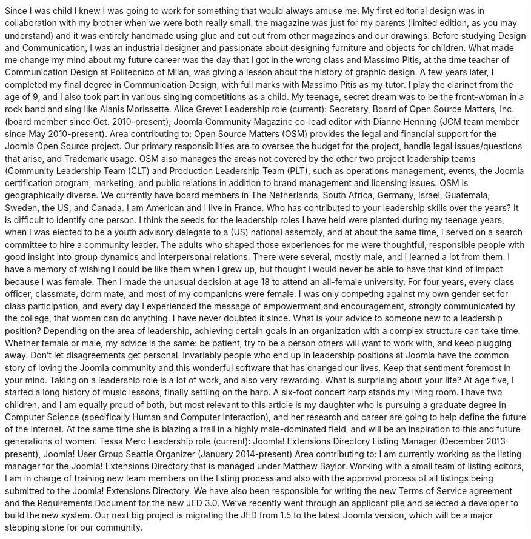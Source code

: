 Since I was child I knew I was going to work for something that would always amuse me. My first editorial design was in collaboration with my brother when we were both really small: the magazine was just for my parents (limited edition, as you may understand) and it was entirely handmade using glue and cut out from other magazines and our drawings.
Before studying Design and Communication, I was an industrial designer and passionate about designing furniture and objects for children. What made me change my mind about my future career was the day that I got in the wrong class and Massimo Pitis, at the time teacher of Communication Design at Politecnico of Milan, was giving a lesson about the history of graphic design. A few years later, I completed my final degree in Communication Design, with full marks with Massimo Pitis as my tutor.
I play the clarinet from the age of 9, and I also took part in various singing competitions as a child. My teenage, secret dream was to be the front-woman in a rock band and sing like Alanis Morissette.
Alice Grevet
Leadership role (current): Secretary, Board of Open Source Matters, Inc. (board member since Oct. 2010-present); Joomla Community Magazine co-lead editor with Dianne Henning (JCM team member since May 2010-present).
Area contributing to: Open Source Matters (OSM) provides the legal and financial support for the Joomla Open Source project. Our primary responsibilities are to oversee the budget for the project, handle legal issues/questions that arise, and Trademark usage. OSM also manages the areas not covered by the other two project leadership teams (Community Leadership Team (CLT) and Production Leadership Team (PLT), such as operations management, events, the Joomla certification program, marketing, and public relations in addition to brand management and licensing issues.
OSM is geographically diverse. We currently have board members in The Netherlands, South Africa, Germany, Israel, Guatemala, Sweden, the US, and Canada. I am American and I live in France.
Who has contributed to your leadership skills over the years?
It is difficult to identify one person. I think the seeds for the leadership roles I have held were planted during my teenage years, when I was elected to be a youth advisory delegate to a (US) national assembly, and at about the same time, I served on a search committee to hire a community leader. The adults who shaped those experiences for me were thoughtful, responsible people with good insight into group dynamics and interpersonal relations. There were several, mostly male, and I learned a lot from them. I have a memory of wishing I could be like them when I grew up, but thought I would never be able to have that kind of impact because I was female.
Then I made the unusual decision at age 18 to attend an all-female university. For four years, every class officer, classmate, dorm mate, and most of my companions were female. I was only competing against my own gender set for class participation, and every day I experienced the message of empowerment and encouragement, strongly communicated by the college, that women can do anything. I have never doubted it since.
What is your advice to someone new to a leadership position?
Depending on the area of leadership, achieving certain goals in an organization with a complex structure can take time. Whether female or male, my advice is the same: be patient, try to be a person others will want to work with, and keep plugging away. Don’t let disagreements get personal. Invariably people who end up in leadership positions at Joomla have the common story of loving the Joomla community and this wonderful software that has changed our lives. Keep that sentiment foremost in your mind. Taking on a leadership role is a lot of work, and also very rewarding.
What is surprising about your life?
At age five, I started a long history of music lessons, finally settling on the harp. A six-foot concert harp stands my living room.
I have two children, and I am equally proud of both, but most relevant to this article is my daughter who is pursuing a graduate degree in Computer Science (specifically Human and Computer Interaction), and her research and career are going to help define the future of the Internet. At the same time she is blazing a trail in a highly male-dominated field, and will be an inspiration to this and future generations of women.
Tessa Mero
Leadership role (current): Joomla! Extensions Directory Listing Manager (December 2013-present), Joomla! User Group Seattle Organizer (January 2014-present)
Area contributing to: I am currently working as the listing manager for the Joomla! Extensions Directory that is managed under Matthew Baylor. Working with a small team of listing editors, I am in charge of training new team members on the listing process and also with the approval process of all listings being submitted to the Joomla! Extensions Directory. We have also been responsible for writing the new Terms of Service agreement and the Requirements Document for the new JED 3.0. We’ve recently went through an applicant pile and selected a developer to build the new system. Our next big project is migrating the JED from 1.5 to the latest Joomla version, which will be a major stepping stone for our community.